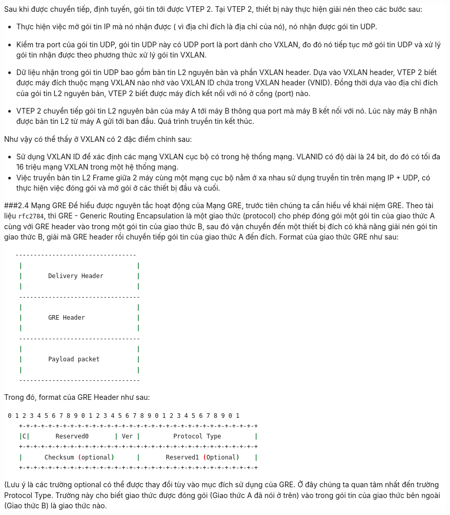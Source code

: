 Sau khi được chuyển tiếp, định tuyến, gói tin tới được VTEP 2. Tại VTEP 2, thiết bị này thực hiện giải nén theo các bước sau:

- Thực hiện việc mở gói tin IP mà nó nhận được ( vì địa chỉ đích là địa chỉ của nó), nó nhận được gói tin UDP. 

- Kiểm tra port của gói tin UDP, gói tin UDP này có UDP port là port dành cho VXLAN, đo đó  nó tiếp tục mở gói tin UDP và xử lý gói tin nhận được theo phương thức xử lý gói tin VXLAN.

-  Dữ liệu nhận trong gói tin UDP bao gồm bản tin L2 nguyên bản và phần VXLAN header. Dựa vào VXLAN header, VTEP 2 biết được máy đích thuộc mạng VXLAN nào nhờ vào VXLAN ID chứa trong VXLAN header (VNID). Đồng thời dựa vào địa chỉ đích của gói tin L2 nguyên bản, VTEP 2 biết được máy đích kết nối với nó ở cổng (port) nào. 

- VTEP 2 chuyển tiếp gói tin L2 nguyên bản của máy A tới máy B thông qua port mà máy B kết nối với nó. Lúc này máy B nhận được bản tin L2 từ máy A gửi tới ban đầu. Quá trình truyền tin kết thúc.

Như vậy có thể thấy ở VXLAN có 2 đặc điểm chính sau:

- Sử dụng VXLAN ID để xác định các mạng VXLAN cục bộ có trong hệ thống mạng. VLANID có độ dài là 24 bit, do đó có tối đa 16 triệu mạng VXLAN trong một hệ thống mạng. 
- Việc truyền bản tin L2 Frame giữa 2 máy cùng một mạng cục bộ nằm ở xa nhau sử dụng truyền tin trên mạng IP + UDP, có thực hiện việc đóng gói và mở gói ở các thiết bị đầu và cuối.

###2.4 Mạng GRE
Để hiểu được nguyên tắc hoạt động của Mạng GRE, trước tiên chúng ta cần hiểu về khái niệm GRE. Theo tài liệu ```rfc2784```, thì GRE - Generic Routing Encapsulation là một giao thức (protocol) cho phép đóng gói một gói tin của giao thức A cùng với GRE header vào trong một gói tin của giao thức B, sau đó vận chuyển đến một thiết bị đích có khả năng giải nén gói tin giao thức B, giải mã GRE header rồi chuyển tiếp gói tin của giao thức A đến đích. Format của giao thức GRE như sau:

```sh
   ---------------------------------
    |                               |
    |       Delivery Header         |
    |                               |
    ---------------------------------
    |                               |
    |       GRE Header              |
    |                               |
    ---------------------------------
    |                               |
    |       Payload packet          |
    |                               |
    ---------------------------------
```
Trong đó, format của GRE Header như sau:
```sh
 0 1 2 3 4 5 6 7 8 9 0 1 2 3 4 5 6 7 8 9 0 1 2 3 4 5 6 7 8 9 0 1
    +-+-+-+-+-+-+-+-+-+-+-+-+-+-+-+-+-+-+-+-+-+-+-+-+-+-+-+-+-+-+-+-+
    |C|       Reserved0       | Ver |         Protocol Type         |
    +-+-+-+-+-+-+-+-+-+-+-+-+-+-+-+-+-+-+-+-+-+-+-+-+-+-+-+-+-+-+-+-+
    |      Checksum (optional)      |       Reserved1 (Optional)    |
    +-+-+-+-+-+-+-+-+-+-+-+-+-+-+-+-+-+-+-+-+-+-+-+-+-+-+-+-+-+-+-+-+
```
(Lưu ý là các trường optional có thể được thay đổi tùy vào mục đích sử dụng của GRE. Ở đây chúng ta quan tâm nhất đến trường Protocol Type. Trường này cho biết giao thức được đóng gói (Giao thức A đã nói ở trên) vào trong gói tin của giao thức bên ngoài (Giao thức B) là giao thức nào.
